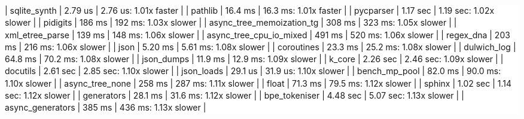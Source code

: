 | sqlite_synth              | 2.79 us                                                                                                           | 2.76 us: 1.01x faster                                                                                                   |
| pathlib                   | 16.4 ms                                                                                                           | 16.3 ms: 1.01x faster                                                                                                   |
| pycparser                 | 1.17 sec                                                                                                          | 1.19 sec: 1.02x slower                                                                                                  |
| pidigits                  | 186 ms                                                                                                            | 192 ms: 1.03x slower                                                                                                    |
| async_tree_memoization_tg | 308 ms                                                                                                            | 323 ms: 1.05x slower                                                                                                    |
| xml_etree_parse           | 139 ms                                                                                                            | 148 ms: 1.06x slower                                                                                                    |
| async_tree_cpu_io_mixed   | 491 ms                                                                                                            | 520 ms: 1.06x slower                                                                                                    |
| regex_dna                 | 203 ms                                                                                                            | 216 ms: 1.06x slower                                                                                                    |
| json                      | 5.20 ms                                                                                                           | 5.61 ms: 1.08x slower                                                                                                   |
| coroutines                | 23.3 ms                                                                                                           | 25.2 ms: 1.08x slower                                                                                                   |
| dulwich_log               | 64.8 ms                                                                                                           | 70.2 ms: 1.08x slower                                                                                                   |
| json_dumps                | 11.9 ms                                                                                                           | 12.9 ms: 1.09x slower                                                                                                   |
| k_core                    | 2.26 sec                                                                                                          | 2.46 sec: 1.09x slower                                                                                                  |
| docutils                  | 2.61 sec                                                                                                          | 2.85 sec: 1.10x slower                                                                                                  |
| json_loads                | 29.1 us                                                                                                           | 31.9 us: 1.10x slower                                                                                                   |
| bench_mp_pool             | 82.0 ms                                                                                                           | 90.0 ms: 1.10x slower                                                                                                   |
| async_tree_none           | 258 ms                                                                                                            | 287 ms: 1.11x slower                                                                                                    |
| float                     | 71.3 ms                                                                                                           | 79.5 ms: 1.12x slower                                                                                                   |
| sphinx                    | 1.02 sec                                                                                                          | 1.14 sec: 1.12x slower                                                                                                  |
| generators                | 28.1 ms                                                                                                           | 31.6 ms: 1.12x slower                                                                                                   |
| bpe_tokeniser             | 4.48 sec                                                                                                          | 5.07 sec: 1.13x slower                                                                                                  |
| async_generators          | 385 ms                                                                                                            | 436 ms: 1.13x slower                                                                                                    |